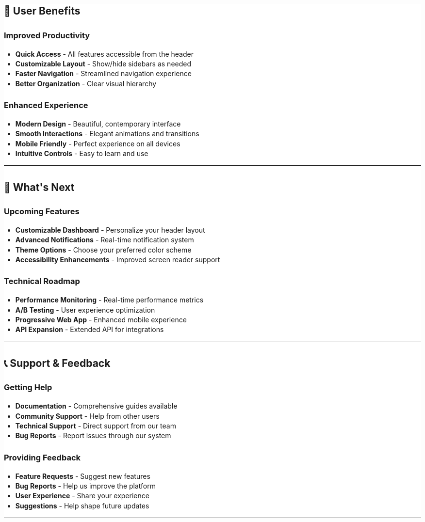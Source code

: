 ## 🎯 User Benefits

### Improved Productivity
- **Quick Access** - All features accessible from the header
- **Customizable Layout** - Show/hide sidebars as needed
- **Faster Navigation** - Streamlined navigation experience
- **Better Organization** - Clear visual hierarchy

### Enhanced Experience
- **Modern Design** - Beautiful, contemporary interface
- **Smooth Interactions** - Elegant animations and transitions
- **Mobile Friendly** - Perfect experience on all devices
- **Intuitive Controls** - Easy to learn and use

---

## 🔮 What's Next

### Upcoming Features
- **Customizable Dashboard** - Personalize your header layout
- **Advanced Notifications** - Real-time notification system
- **Theme Options** - Choose your preferred color scheme
- **Accessibility Enhancements** - Improved screen reader support

### Technical Roadmap
- **Performance Monitoring** - Real-time performance metrics
- **A/B Testing** - User experience optimization
- **Progressive Web App** - Enhanced mobile experience
- **API Expansion** - Extended API for integrations

---

## 📞 Support & Feedback

### Getting Help
- **Documentation** - Comprehensive guides available
- **Community Support** - Help from other users
- **Technical Support** - Direct support from our team
- **Bug Reports** - Report issues through our system

### Providing Feedback
- **Feature Requests** - Suggest new features
- **Bug Reports** - Help us improve the platform
- **User Experience** - Share your experience
- **Suggestions** - Help shape future updates

---
